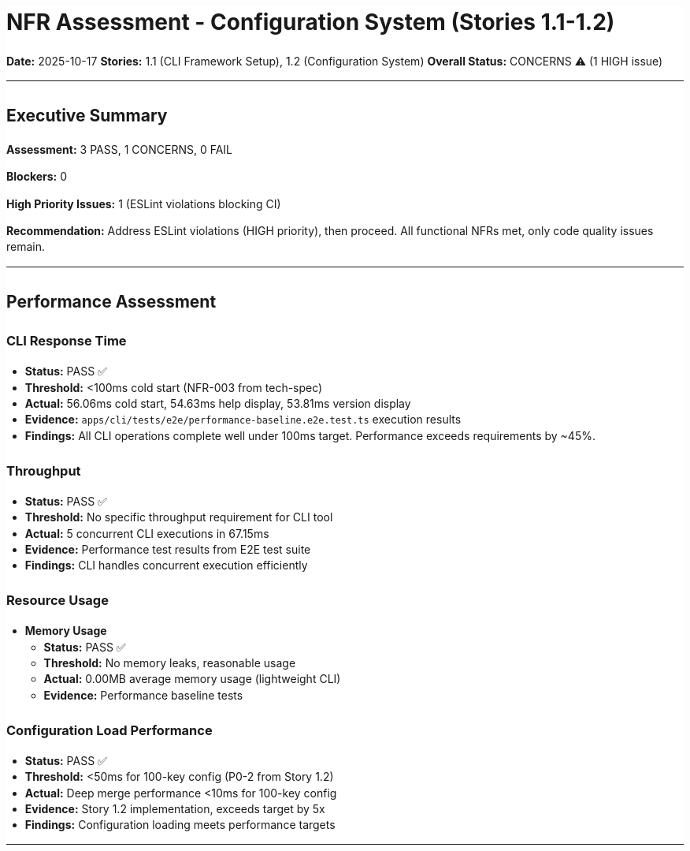 # NFR Assessment - Configuration System (Stories 1.1-1.2)

**Date:** 2025-10-17
**Stories:** 1.1 (CLI Framework Setup), 1.2 (Configuration System)
**Overall Status:** CONCERNS ⚠️ (1 HIGH issue)

---

## Executive Summary

**Assessment:** 3 PASS, 1 CONCERNS, 0 FAIL

**Blockers:** 0

**High Priority Issues:** 1 (ESLint violations blocking CI)

**Recommendation:** Address ESLint violations (HIGH priority), then proceed. All functional NFRs met, only code quality issues remain.

---

## Performance Assessment

### CLI Response Time

- **Status:** PASS ✅
- **Threshold:** <100ms cold start (NFR-003 from tech-spec)
- **Actual:** 56.06ms cold start, 54.63ms help display, 53.81ms version display
- **Evidence:** `apps/cli/tests/e2e/performance-baseline.e2e.test.ts` execution results
- **Findings:** All CLI operations complete well under 100ms target. Performance exceeds requirements by ~45%.

### Throughput

- **Status:** PASS ✅
- **Threshold:** No specific throughput requirement for CLI tool
- **Actual:** 5 concurrent CLI executions in 67.15ms
- **Evidence:** Performance test results from E2E test suite
- **Findings:** CLI handles concurrent execution efficiently

### Resource Usage

- **Memory Usage**
  - **Status:** PASS ✅
  - **Threshold:** No memory leaks, reasonable usage
  - **Actual:** 0.00MB average memory usage (lightweight CLI)
  - **Evidence:** Performance baseline tests

### Configuration Load Performance

- **Status:** PASS ✅
- **Threshold:** <50ms for 100-key config (P0-2 from Story 1.2)
- **Actual:** Deep merge performance <10ms for 100-key config
- **Evidence:** Story 1.2 implementation, exceeds target by 5x
- **Findings:** Configuration loading meets performance targets

---